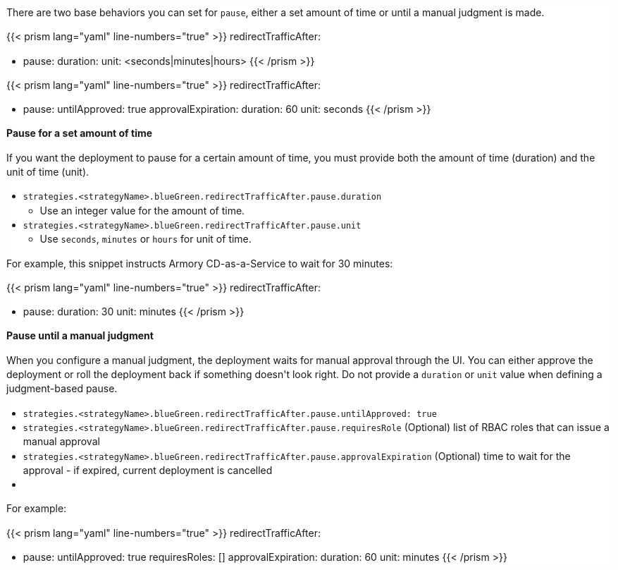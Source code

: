 There are two base behaviors you can set for `pause`, either a set amount of time or until a manual judgment is made.

{{< prism lang="yaml"  line-numbers="true" >}}
redirectTrafficAfter:
  - pause:
      duration: <integer>
      unit: <seconds|minutes|hours>
{{< /prism >}}

{{< prism lang="yaml"  line-numbers="true" >}}
redirectTrafficAfter:
  - pause:
      untilApproved: true
      approvalExpiration:
        duration: 60
        unit: seconds
{{< /prism >}}

**Pause for a set amount of time**

If you want the deployment to pause for a certain amount of time, you must provide both the amount of time (duration) and the unit of time (unit).

- `strategies.<strategyName>.blueGreen.redirectTrafficAfter.pause.duration`
  - Use an integer value for the amount of time.
- `strategies.<strategyName>.blueGreen.redirectTrafficAfter.pause.unit`
  - Use `seconds`, `minutes` or `hours` for unit of time.

For example, this snippet instructs Armory CD-as-a-Service to wait for 30 minutes:

{{< prism lang="yaml"  line-numbers="true" >}}
redirectTrafficAfter:
  - pause:
      duration: 30
      unit: minutes
{{< /prism >}}

**Pause until a manual judgment**

When you configure a manual judgment, the deployment waits for manual approval through the UI. You can either approve the deployment or roll the deployment back if something doesn't look right. Do not provide a `duration` or `unit` value when defining a judgment-based pause.

- `strategies.<strategyName>.blueGreen.redirectTrafficAfter.pause.untilApproved: true`
- `strategies.<strategyName>.blueGreen.redirectTrafficAfter.pause.requiresRole` (Optional) list of RBAC roles that can issue a manual approval
- `strategies.<strategyName>.blueGreen.redirectTrafficAfter.pause.approvalExpiration` (Optional) time to wait for the approval - if expired, current deployment is cancelled
- 
For example:

{{< prism lang="yaml"  line-numbers="true" >}}
redirectTrafficAfter:
  - pause:
      untilApproved: true
      requiresRoles: []
      approvalExpiration:
        duration: 60
        unit: minutes
{{< /prism >}}
